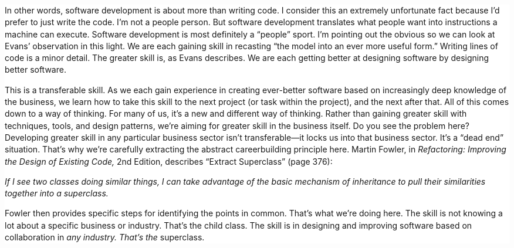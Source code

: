 In other words, software development is about more than writing code.
I consider this an extremely unfortunate fact because I’d prefer to just
write the code. I’m not a people person.
But software development translates
what people want into instructions a
machine can execute. Software development is most definitely a “people” sport.
I’m pointing out the obvious so
we can look at Evans’ observation in
this light. We are each gaining skill
in recasting “the model into an ever
more useful form.” Writing lines of
code is a minor detail. The greater skill
is, as Evans describes. We are each
getting better at designing software by
designing better software.


This is a transferable skill. As we each
gain experience in creating ever-better
software based on increasingly deep
knowledge of the business, we learn
how to take this skill to the next project
(or task within the project), and the
next after that.
All of this comes down to a way of
thinking. For many of us, it’s a new and
different way of thinking. Rather than
gaining greater skill with techniques,
tools, and design patterns, we’re aiming
for greater skill in the business itself.
Do you see the problem here? Developing greater skill in any particular
business sector isn’t transferable—it
locks us into that business sector. It’s
a “dead end” situation. That’s why we’re
carefully extracting the abstract careerbuilding principle here.
Martin Fowler, in _Refactoring:_
_Improving the Design of Existing Code,_
2nd Edition, describes “Extract Superclass” (page 376):

_If I see two classes doing similar_
_things, I can take advantage of the_
_basic mechanism of inheritance to_
_pull their similarities together into_
_a superclass._

Fowler then provides specific steps
for identifying the points in common.
That’s what we’re doing here. The skill
is not knowing a lot about a specific
business or industry. That’s the child
class. The skill is in designing and
improving software based on collaboration in _any industry. That’s the_
superclass.
